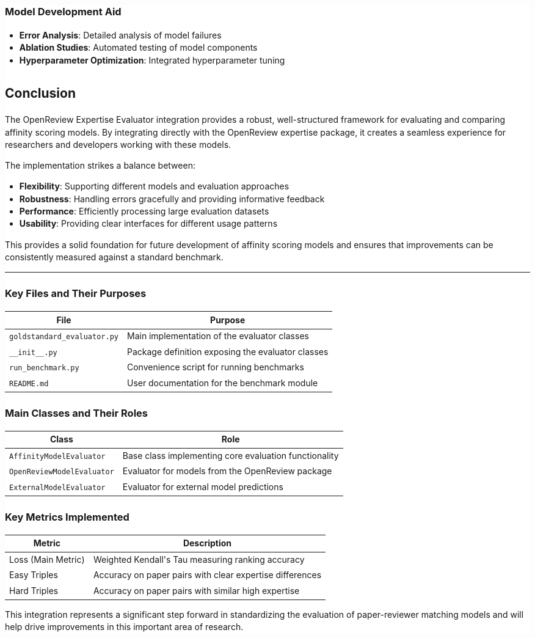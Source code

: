 ### Model Development Aid

- **Error Analysis**: Detailed analysis of model failures
- **Ablation Studies**: Automated testing of model components
- **Hyperparameter Optimization**: Integrated hyperparameter tuning

## Conclusion

The OpenReview Expertise Evaluator integration provides a robust, well-structured framework for evaluating and comparing affinity scoring models. By integrating directly with the OpenReview expertise package, it creates a seamless experience for researchers and developers working with these models.

The implementation strikes a balance between:

- **Flexibility**: Supporting different models and evaluation approaches
- **Robustness**: Handling errors gracefully and providing informative feedback
- **Performance**: Efficiently processing large evaluation datasets
- **Usability**: Providing clear interfaces for different usage patterns

This provides a solid foundation for future development of affinity scoring models and ensures that improvements can be consistently measured against a standard benchmark.

---

### Key Files and Their Purposes

| File | Purpose |
|------|---------|
| `goldstandard_evaluator.py` | Main implementation of the evaluator classes |
| `__init__.py` | Package definition exposing the evaluator classes |
| `run_benchmark.py` | Convenience script for running benchmarks |
| `README.md` | User documentation for the benchmark module |

### Main Classes and Their Roles

| Class | Role |
|-------|------|
| `AffinityModelEvaluator` | Base class implementing core evaluation functionality |
| `OpenReviewModelEvaluator` | Evaluator for models from the OpenReview package |
| `ExternalModelEvaluator` | Evaluator for external model predictions |

### Key Metrics Implemented

| Metric | Description |
|--------|-------------|
| Loss (Main Metric) | Weighted Kendall's Tau measuring ranking accuracy |
| Easy Triples | Accuracy on paper pairs with clear expertise differences |
| Hard Triples | Accuracy on paper pairs with similar high expertise |

This integration represents a significant step forward in standardizing the evaluation of paper-reviewer matching models and will help drive improvements in this important area of research.